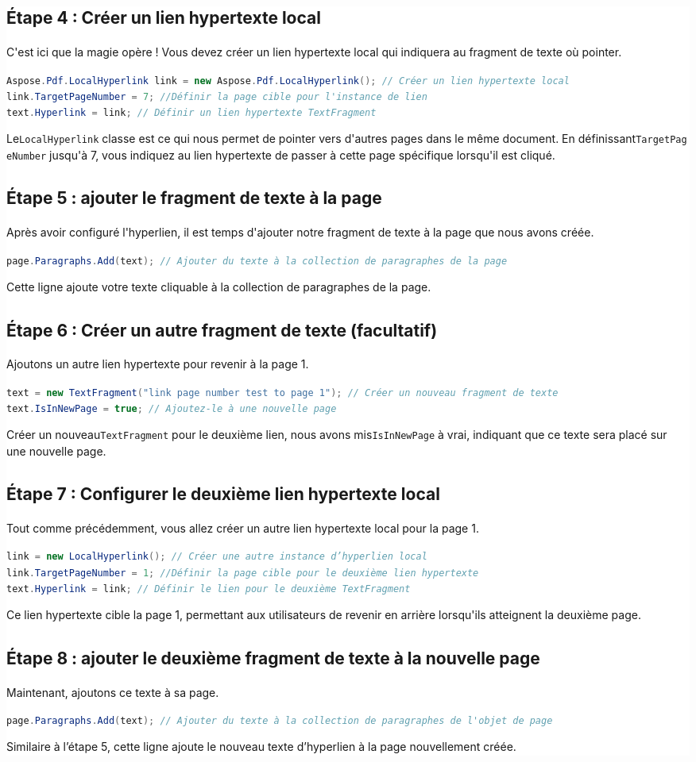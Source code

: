 ## Étape 4 : Créer un lien hypertexte local

C'est ici que la magie opère ! Vous devez créer un lien hypertexte local qui indiquera au fragment de texte où pointer.

```csharp
Aspose.Pdf.LocalHyperlink link = new Aspose.Pdf.LocalHyperlink(); // Créer un lien hypertexte local
link.TargetPageNumber = 7; //Définir la page cible pour l'instance de lien
text.Hyperlink = link; // Définir un lien hypertexte TextFragment
```
 Le`LocalHyperlink` classe est ce qui nous permet de pointer vers d'autres pages dans le même document. En définissant`TargetPageNumber` jusqu'à 7, vous indiquez au lien hypertexte de passer à cette page spécifique lorsqu'il est cliqué.

## Étape 5 : ajouter le fragment de texte à la page

Après avoir configuré l'hyperlien, il est temps d'ajouter notre fragment de texte à la page que nous avons créée.

```csharp
page.Paragraphs.Add(text); // Ajouter du texte à la collection de paragraphes de la page
```
Cette ligne ajoute votre texte cliquable à la collection de paragraphes de la page.

## Étape 6 : Créer un autre fragment de texte (facultatif)

Ajoutons un autre lien hypertexte pour revenir à la page 1.

```csharp
text = new TextFragment("link page number test to page 1"); // Créer un nouveau fragment de texte
text.IsInNewPage = true; // Ajoutez-le à une nouvelle page
```
 Créer un nouveau`TextFragment` pour le deuxième lien, nous avons mis`IsInNewPage` à vrai, indiquant que ce texte sera placé sur une nouvelle page.

## Étape 7 : Configurer le deuxième lien hypertexte local

Tout comme précédemment, vous allez créer un autre lien hypertexte local pour la page 1.

```csharp
link = new LocalHyperlink(); // Créer une autre instance d’hyperlien local
link.TargetPageNumber = 1; //Définir la page cible pour le deuxième lien hypertexte
text.Hyperlink = link; // Définir le lien pour le deuxième TextFragment
```
Ce lien hypertexte cible la page 1, permettant aux utilisateurs de revenir en arrière lorsqu'ils atteignent la deuxième page.

## Étape 8 : ajouter le deuxième fragment de texte à la nouvelle page

Maintenant, ajoutons ce texte à sa page.

```csharp
page.Paragraphs.Add(text); // Ajouter du texte à la collection de paragraphes de l'objet de page
```
Similaire à l’étape 5, cette ligne ajoute le nouveau texte d’hyperlien à la page nouvellement créée.
